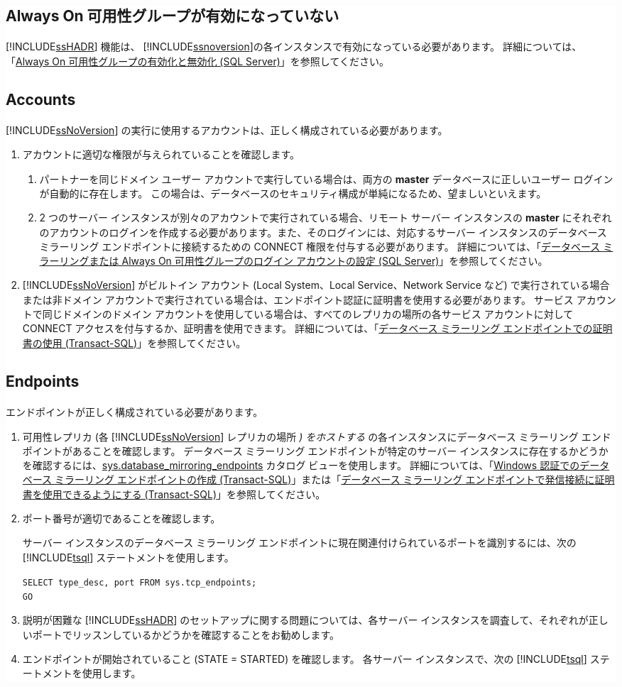 ##  <a name="always-on-availability-groups-is-not-enabled"></a><a name="IsHadrEnabled"></a> Always On 可用性グループが有効になっていない  
 [!INCLUDE[ssHADR](../../../includes/sshadr-md.md)] 機能は、 [!INCLUDE[ssnoversion](../../../includes/ssnoversion-md.md)]の各インスタンスで有効になっている必要があります。 詳細については、「[Always On 可用性グループの有効化と無効化 &#40;SQL Server&#41;](../../../database-engine/availability-groups/windows/enable-and-disable-always-on-availability-groups-sql-server.md)」を参照してください。  
  
##  <a name="accounts"></a><a name="Accounts"></a> Accounts  
 [!INCLUDE[ssNoVersion](../../../includes/ssnoversion-md.md)] の実行に使用するアカウントは、正しく構成されている必要があります。  
  
1.  アカウントに適切な権限が与えられていることを確認します。  
  
    1.  パートナーを同じドメイン ユーザー アカウントで実行している場合は、両方の **master** データベースに正しいユーザー ログインが自動的に存在します。 この場合は、データベースのセキュリティ構成が単純になるため、望ましいといえます。  
  
    2.  2 つのサーバー インスタンスが別々のアカウントで実行されている場合、リモート サーバー インスタンスの **master** にそれぞれのアカウントのログインを作成する必要があります。また、そのログインには、対応するサーバー インスタンスのデータベース ミラーリング エンドポイントに接続するための CONNECT 権限を付与する必要があります。 詳細については、「[データベース ミラーリングまたは Always On 可用性グループのログイン アカウントの設定 &#40;SQL Server&#41;](../../../database-engine/database-mirroring/set-up-login-accounts-database-mirroring-always-on-availability.md)」を参照してください。  
  
2.  [!INCLUDE[ssNoVersion](../../../includes/ssnoversion-md.md)] がビルトイン アカウント (Local System、Local Service、Network Service など) で実行されている場合または非ドメイン アカウントで実行されている場合は、エンドポイント認証に証明書を使用する必要があります。 サービス アカウントで同じドメインのドメイン アカウントを使用している場合は、すべてのレプリカの場所の各サービス アカウントに対して CONNECT アクセスを付与するか、証明書を使用できます。 詳細については、「[データベース ミラーリング エンドポイントでの証明書の使用 &#40;Transact-SQL&#41;](../../../database-engine/database-mirroring/use-certificates-for-a-database-mirroring-endpoint-transact-sql.md)」を参照してください。  
  
##  <a name="endpoints"></a><a name="Endpoints"></a> Endpoints  
 エンドポイントが正しく構成されている必要があります。  
  
1.  可用性レプリカ (各 [!INCLUDE[ssNoVersion](../../../includes/ssnoversion-md.md)] レプリカの場所 *) をホストする* の各インスタンスにデータベース ミラーリング エンドポイントがあることを確認します。 データベース ミラーリング エンドポイントが特定のサーバー インスタンスに存在するかどうかを確認するには、[sys.database_mirroring_endpoints](../../../relational-databases/system-catalog-views/sys-database-mirroring-endpoints-transact-sql.md) カタログ ビューを使用します。 詳細については、「[Windows 認証でのデータベース ミラーリング エンドポイントの作成 &#40;Transact-SQL&#41;](../../../database-engine/database-mirroring/create-a-database-mirroring-endpoint-for-windows-authentication-transact-sql.md)」または「[データベース ミラーリング エンドポイントで発信接続に証明書を使用できるようにする &#40;Transact-SQL&#41;](../../../database-engine/database-mirroring/database-mirroring-use-certificates-for-outbound-connections.md)」を参照してください。  
  
2.  ポート番号が適切であることを確認します。  
  
     サーバー インスタンスのデータベース ミラーリング エンドポイントに現在関連付けられているポートを識別するには、次の [!INCLUDE[tsql](../../../includes/tsql-md.md)] ステートメントを使用します。  
  
    ```  
    SELECT type_desc, port FROM sys.tcp_endpoints;  
    GO  
    ```  
  
3.  説明が困難な [!INCLUDE[ssHADR](../../../includes/sshadr-md.md)] のセットアップに関する問題については、各サーバー インスタンスを調査して、それぞれが正しいポートでリッスンしているかどうかを確認することをお勧めします。  
  
4.  エンドポイントが開始されていること (STATE = STARTED) を確認します。 各サーバー インスタンスで、次の [!INCLUDE[tsql](../../../includes/tsql-md.md)] ステートメントを使用します。  
  